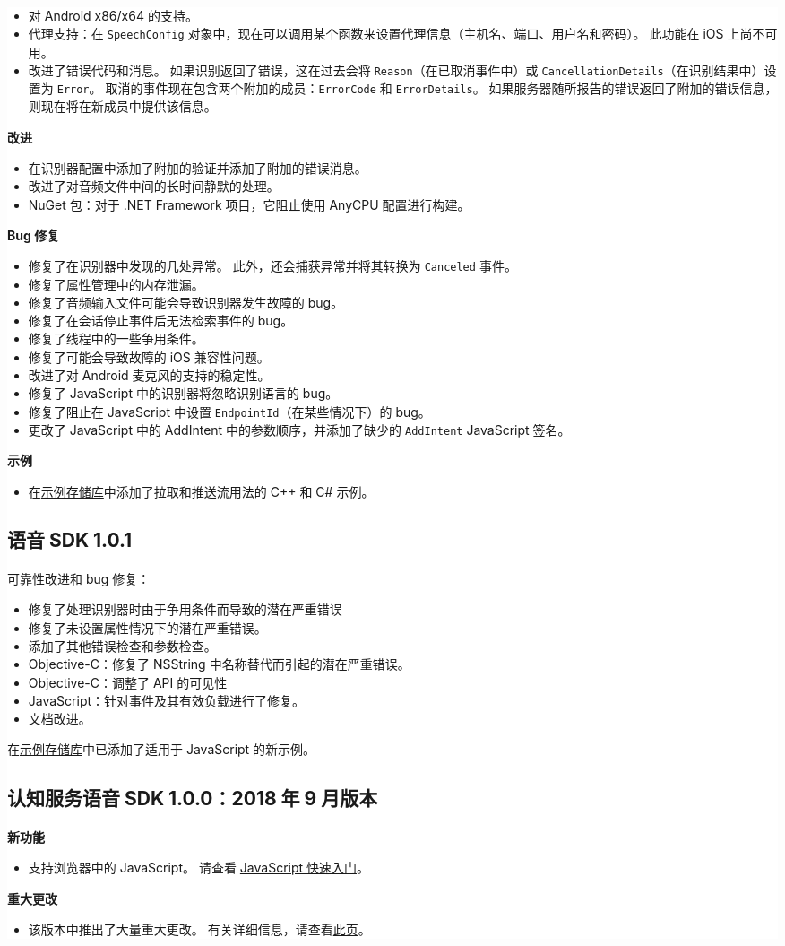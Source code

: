 - 对 Android x86/x64 的支持。
- 代理支持：在 `SpeechConfig` 对象中，现在可以调用某个函数来设置代理信息（主机名、端口、用户名和密码）。 此功能在 iOS 上尚不可用。
- 改进了错误代码和消息。 如果识别返回了错误，这在过去会将 `Reason`（在已取消事件中）或 `CancellationDetails`（在识别结果中）设置为 `Error`。 取消的事件现在包含两个附加的成员：`ErrorCode` 和 `ErrorDetails`。 如果服务器随所报告的错误返回了附加的错误信息，则现在将在新成员中提供该信息。

**改进**

- 在识别器配置中添加了附加的验证并添加了附加的错误消息。
- 改进了对音频文件中间的长时间静默的处理。
- NuGet 包：对于 .NET Framework 项目，它阻止使用 AnyCPU 配置进行构建。

**Bug 修复**

- 修复了在识别器中发现的几处异常。 此外，还会捕获异常并将其转换为 `Canceled` 事件。
- 修复了属性管理中的内存泄漏。
- 修复了音频输入文件可能会导致识别器发生故障的 bug。
- 修复了在会话停止事件后无法检索事件的 bug。
- 修复了线程中的一些争用条件。
- 修复了可能会导致故障的 iOS 兼容性问题。
- 改进了对 Android 麦克风的支持的稳定性。
- 修复了 JavaScript 中的识别器将忽略识别语言的 bug。
- 修复了阻止在 JavaScript 中设置 `EndpointId`（在某些情况下）的 bug。
- 更改了 JavaScript 中的 AddIntent 中的参数顺序，并添加了缺少的 `AddIntent` JavaScript 签名。

**示例**

- 在[示例存储库](https://github.com/Azure-Samples/cognitive-services-speech-sdk)中添加了拉取和推送流用法的 C++ 和 C# 示例。

## <a name="speech-sdk-101"></a>语音 SDK 1.0.1

可靠性改进和 bug 修复：

- 修复了处理识别器时由于争用条件而导致的潜在严重错误
- 修复了未设置属性情况下的潜在严重错误。
- 添加了其他错误检查和参数检查。
- Objective-C：修复了 NSString 中名称替代而引起的潜在严重错误。
- Objective-C：调整了 API 的可见性
- JavaScript：针对事件及其有效负载进行了修复。
- 文档改进。

在[示例存储库](https://github.com/Azure-Samples/cognitive-services-speech-sdk)中已添加了适用于 JavaScript 的新示例。

## <a name="cognitive-services-speech-sdk-100-2018-september-release"></a>认知服务语音 SDK 1.0.0：2018 年 9 月版本

**新功能**



- 支持浏览器中的 JavaScript。 请查看 [JavaScript 快速入门](quickstart-js-browser.md)。

**重大更改**

- 该版本中推出了大量重大更改。
  有关详细信息，请查看[此页](https://github.com/Azure-Samples/cognitive-services-speech-sdk/blob/master/docs/breaking_changes_1_0_0.md)。
